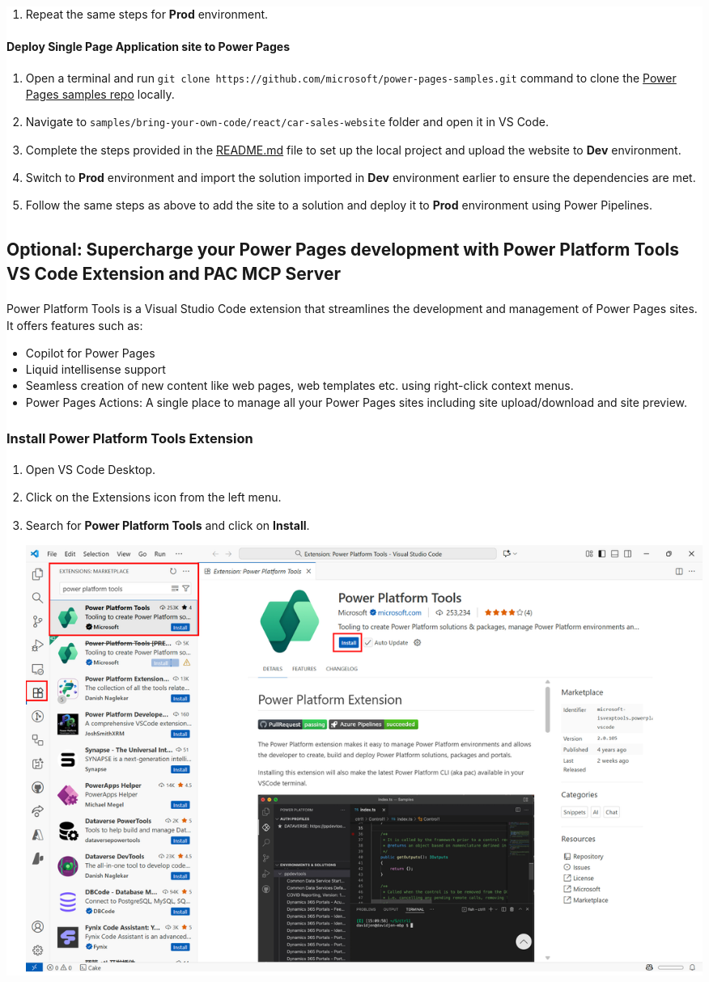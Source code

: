 1. Repeat the same steps for **Prod** environment.

#### Deploy Single Page Application site to Power Pages

1. Open a terminal and run `git clone https://github.com/microsoft/power-pages-samples.git` command to clone the [Power Pages samples repo](https://aka.ms/powerpages-samples) locally.

1. Navigate to `samples/bring-your-own-code/react/car-sales-website` folder and open it in VS Code.

1. Complete the steps provided in the [README.md](https://github.com/microsoft/power-pages-samples/tree/main/samples/bring-your-own-code/react/car-sales-website#readme) file to set up the local project and upload the website to **Dev** environment.

1. Switch to **Prod** environment and import the solution imported in **Dev** environment earlier to ensure the dependencies are met.

1. Follow the same steps as above to add the site to a solution and deploy it to **Prod** environment using Power Pipelines.

## Optional: Supercharge your Power Pages development with Power Platform Tools VS Code Extension and PAC MCP Server

Power Platform Tools is a Visual Studio Code extension that streamlines the development and management of Power Pages sites. It offers features such as:

- Copilot for Power Pages
- Liquid intellisense support
- Seamless creation of new content like web pages, web templates etc. using right-click context menus.
- Power Pages Actions: A single place to manage all your Power Pages sites including site upload/download and site preview.

### Install Power Platform Tools Extension

1. Open VS Code Desktop.
1. Click on the Extensions icon from the left menu.
1. Search for **Power Platform Tools** and click on **Install**.

    ![Install Power Platform Tools Extension](images/install-power-platform-tools.png)
